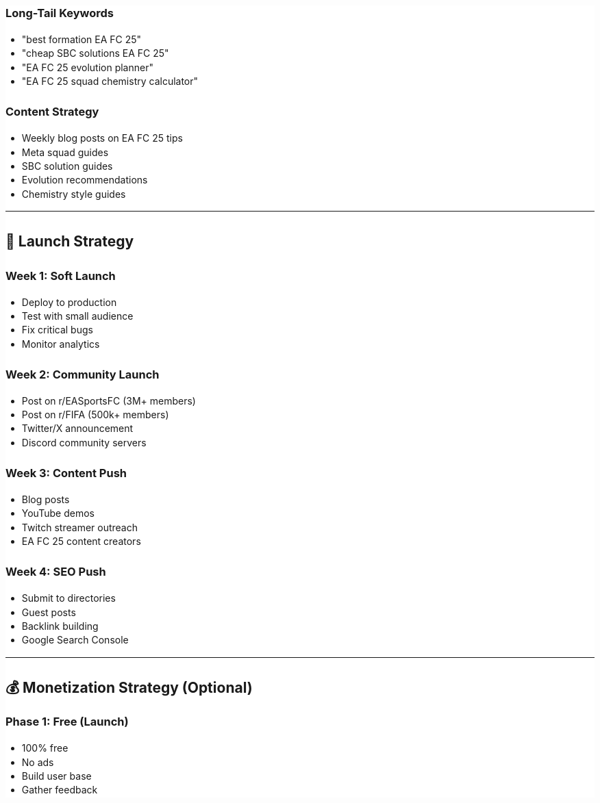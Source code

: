 ### Long-Tail Keywords
- "best formation EA FC 25"
- "cheap SBC solutions EA FC 25"
- "EA FC 25 evolution planner"
- "EA FC 25 squad chemistry calculator"

### Content Strategy
- Weekly blog posts on EA FC 25 tips
- Meta squad guides
- SBC solution guides
- Evolution recommendations
- Chemistry style guides

---

## 🎯 Launch Strategy

### Week 1: Soft Launch
- Deploy to production
- Test with small audience
- Fix critical bugs
- Monitor analytics

### Week 2: Community Launch
- Post on r/EASportsFC (3M+ members)
- Post on r/FIFA (500k+ members)
- Twitter/X announcement
- Discord community servers

### Week 3: Content Push
- Blog posts
- YouTube demos
- Twitch streamer outreach
- EA FC 25 content creators

### Week 4: SEO Push
- Submit to directories
- Guest posts
- Backlink building
- Google Search Console

---

## 💰 Monetization Strategy (Optional)

### Phase 1: Free (Launch)
- 100% free
- No ads
- Build user base
- Gather feedback
